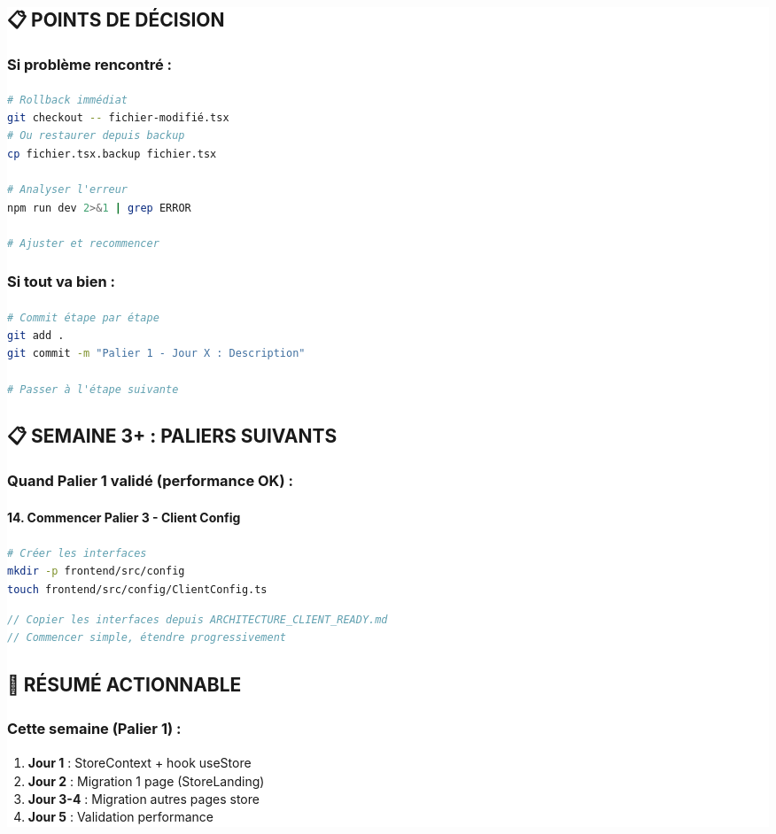 ## 📋 **POINTS DE DÉCISION**

### **Si problème rencontré :**

```bash
# Rollback immédiat
git checkout -- fichier-modifié.tsx
# Ou restaurer depuis backup
cp fichier.tsx.backup fichier.tsx

# Analyser l'erreur
npm run dev 2>&1 | grep ERROR

# Ajuster et recommencer
```

### **Si tout va bien :**

```bash
# Commit étape par étape
git add .
git commit -m "Palier 1 - Jour X : Description"

# Passer à l'étape suivante
```

## 📋 **SEMAINE 3+ : PALIERS SUIVANTS**

### **Quand Palier 1 validé (performance OK) :**

#### **14. Commencer Palier 3 - Client Config**

```bash
# Créer les interfaces
mkdir -p frontend/src/config
touch frontend/src/config/ClientConfig.ts
```

```typescript
// Copier les interfaces depuis ARCHITECTURE_CLIENT_READY.md
// Commencer simple, étendre progressivement
```

## 🎯 **RÉSUMÉ ACTIONNABLE**

### **Cette semaine (Palier 1) :**

1. **Jour 1** : StoreContext + hook useStore
2. **Jour 2** : Migration 1 page (StoreLanding)
3. **Jour 3-4** : Migration autres pages store
4. **Jour 5** : Validation performance
